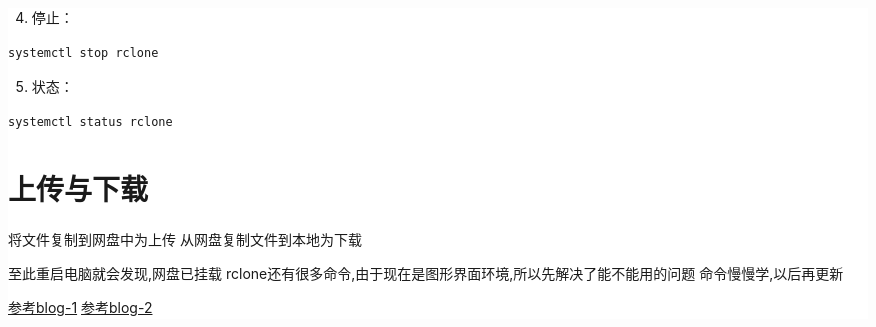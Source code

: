 4. 停止：
```bash
systemctl stop rclone
```

5. 状态：
```bash
systemctl status rclone
```

# 上传与下载
将文件复制到网盘中为上传
从网盘复制文件到本地为下载


至此重启电脑就会发现,网盘已挂载
rclone还有很多命令,由于现在是图形界面环境,所以先解决了能不能用的问题
命令慢慢学,以后再更新

[参考blog-1](https://www.moerats.com/archives/491/comment-page-2)
[参考blog-2](https://blog.csdn.net/yichurou2981/article/details/103548190)
